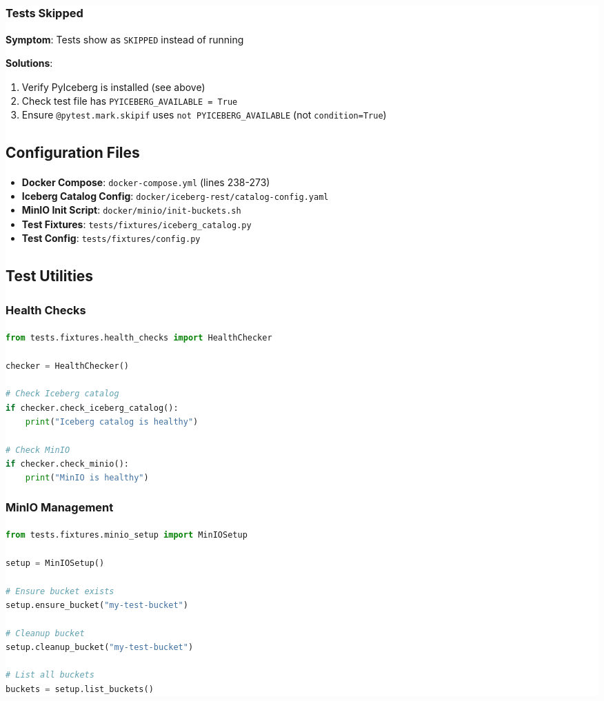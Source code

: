 ### Tests Skipped

**Symptom**: Tests show as `SKIPPED` instead of running

**Solutions**:
1. Verify PyIceberg is installed (see above)
2. Check test file has `PYICEBERG_AVAILABLE = True`
3. Ensure `@pytest.mark.skipif` uses `not PYICEBERG_AVAILABLE` (not `condition=True`)

## Configuration Files

- **Docker Compose**: `docker-compose.yml` (lines 238-273)
- **Iceberg Catalog Config**: `docker/iceberg-rest/catalog-config.yaml`
- **MinIO Init Script**: `docker/minio/init-buckets.sh`
- **Test Fixtures**: `tests/fixtures/iceberg_catalog.py`
- **Test Config**: `tests/fixtures/config.py`

## Test Utilities

### Health Checks

```python
from tests.fixtures.health_checks import HealthChecker

checker = HealthChecker()

# Check Iceberg catalog
if checker.check_iceberg_catalog():
    print("Iceberg catalog is healthy")

# Check MinIO
if checker.check_minio():
    print("MinIO is healthy")
```

### MinIO Management

```python
from tests.fixtures.minio_setup import MinIOSetup

setup = MinIOSetup()

# Ensure bucket exists
setup.ensure_bucket("my-test-bucket")

# Cleanup bucket
setup.cleanup_bucket("my-test-bucket")

# List all buckets
buckets = setup.list_buckets()
```
